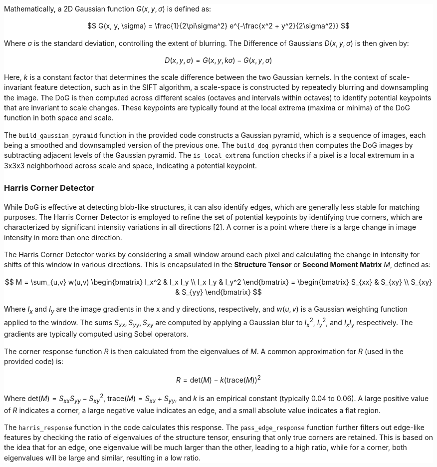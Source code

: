 Mathematically, a 2D Gaussian function $G(x, y, \sigma)$ is defined as:

$$ G(x, y, \sigma) = \frac{1}{2\pi\sigma^2} e^{-\frac{x^2 + y^2}{2\sigma^2}} $$

Where $\sigma$ is the standard deviation, controlling the extent of blurring. The Difference of Gaussians $D(x, y, \sigma)$ is then given by:

$$ D(x, y, \sigma) = G(x, y, k\sigma) - G(x, y, \sigma) $$

Here, $k$ is a constant factor that determines the scale difference between the two Gaussian kernels. In the context of scale-invariant feature detection, such as in the SIFT algorithm, a scale-space is constructed by repeatedly blurring and downsampling the image. The DoG is then computed across different scales (octaves and intervals within octaves) to identify potential keypoints that are invariant to scale changes. These keypoints are typically found at the local extrema (maxima or minima) of the DoG function in both space and scale.

The `build_gaussian_pyramid` function in the provided code constructs a Gaussian pyramid, which is a sequence of images, each being a smoothed and downsampled version of the previous one. The `build_dog_pyramid` then computes the DoG images by subtracting adjacent levels of the Gaussian pyramid. The `is_local_extrema` function checks if a pixel is a local extremum in a 3x3x3 neighborhood across scale and space, indicating a potential keypoint.

### Harris Corner Detector

While DoG is effective at detecting blob-like structures, it can also identify edges, which are generally less stable for matching purposes. The Harris Corner Detector is employed to refine the set of potential keypoints by identifying true corners, which are characterized by significant intensity variations in all directions [2]. A corner is a point where there is a large change in image intensity in more than one direction.

The Harris Corner Detector works by considering a small window around each pixel and calculating the change in intensity for shifts of this window in various directions. This is encapsulated in the **Structure Tensor** or **Second Moment Matrix** $M$, defined as:

$$ M = \sum_{u,v} w(u,v) \begin{bmatrix} I_x^2 & I_x I_y \\ I_x I_y & I_y^2 \end{bmatrix} = \begin{bmatrix} S_{xx} & S_{xy} \\ S_{xy} & S_{yy} \end{bmatrix} $$

Where $I_x$ and $I_y$ are the image gradients in the x and y directions, respectively, and $w(u,v)$ is a Gaussian weighting function applied to the window. The sums $S_{xx}, S_{yy}, S_{xy}$ are computed by applying a Gaussian blur to $I_x^2$, $I_y^2$, and $I_x I_y$ respectively. The gradients are typically computed using Sobel operators.

The corner response function $R$ is then calculated from the eigenvalues of $M$. A common approximation for $R$ (used in the provided code) is:

$$ R = \text{det}(M) - k (\text{trace}(M))^2 $$

Where $\text{det}(M) = S_{xx}S_{yy} - S_{xy}^2$, $\text{trace}(M) = S_{xx} + S_{yy}$, and $k$ is an empirical constant (typically 0.04 to 0.06). A large positive value of $R$ indicates a corner, a large negative value indicates an edge, and a small absolute value indicates a flat region.

The `harris_response` function in the code calculates this response. The `pass_edge_response` function further filters out edge-like features by checking the ratio of eigenvalues of the structure tensor, ensuring that only true corners are retained. This is based on the idea that for an edge, one eigenvalue will be much larger than the other, leading to a high ratio, while for a corner, both eigenvalues will be large and similar, resulting in a low ratio.
